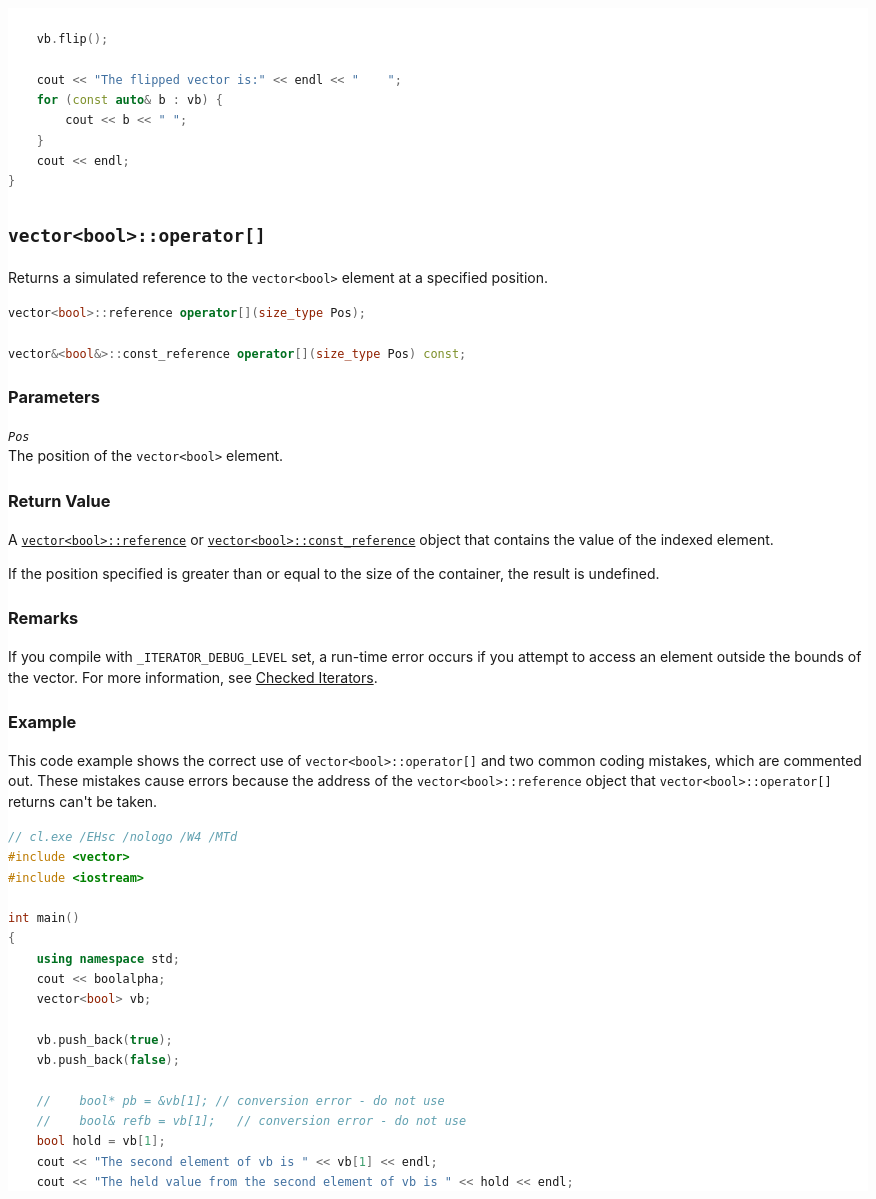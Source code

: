 ```cpp

    vb.flip();

    cout << "The flipped vector is:" << endl << "    ";
    for (const auto& b : vb) {
        cout << b << " ";
    }
    cout << endl;
}
```

## <a name="op_at"></a> `vector<bool>::operator[]`

Returns a simulated reference to the `vector<bool>` element at a specified position.

```cpp
vector<bool>::reference operator[](size_type Pos);

vector&<bool&>::const_reference operator[](size_type Pos) const;
```

### Parameters

*`Pos`*\
The position of the `vector<bool>` element.

### Return Value

A [`vector<bool>::reference`](#reference_class) or [`vector<bool>::const_reference`](#const_reference) object that contains the value of the indexed element.

If the position specified is greater than or equal to the size of the container, the result is undefined.

### Remarks

If you compile with `_ITERATOR_DEBUG_LEVEL` set, a run-time error occurs if you attempt to access an element outside the bounds of the vector.  For more information, see [Checked Iterators](../standard-library/checked-iterators.md).

### Example

This code example shows the correct use of `vector<bool>::operator[]` and two common coding mistakes, which are commented out. These mistakes cause errors because the address of the `vector<bool>::reference` object that `vector<bool>::operator[]` returns can't be taken.

```cpp
// cl.exe /EHsc /nologo /W4 /MTd
#include <vector>
#include <iostream>

int main()
{
    using namespace std;
    cout << boolalpha;
    vector<bool> vb;

    vb.push_back(true);
    vb.push_back(false);

    //    bool* pb = &vb[1]; // conversion error - do not use
    //    bool& refb = vb[1];   // conversion error - do not use
    bool hold = vb[1];
    cout << "The second element of vb is " << vb[1] << endl;
    cout << "The held value from the second element of vb is " << hold << endl;
```
